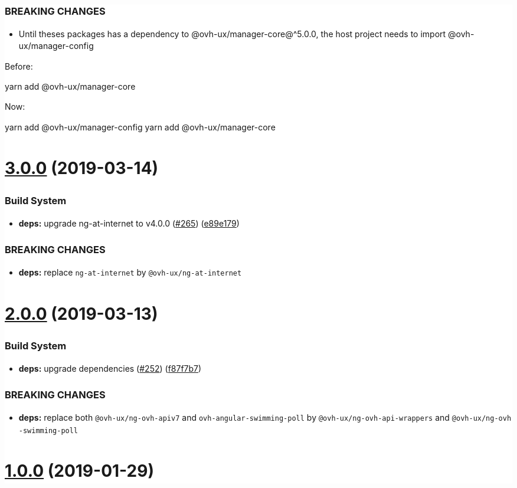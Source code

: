 
### BREAKING CHANGES

* Until theses packages has a dependency to @ovh-ux/manager-core@^5.0.0, the host project needs to import @ovh-ux/manager-config

Before:

yarn add @ovh-ux/manager-core

Now:

yarn add @ovh-ux/manager-config
yarn add @ovh-ux/manager-core



# [3.0.0](https://github.com/ovh-ux/manager/compare/@ovh-ux/manager-telecom-dashboard@2.0.0...@ovh-ux/manager-telecom-dashboard@3.0.0) (2019-03-14)


### Build System

* **deps:** upgrade ng-at-internet to v4.0.0 ([#265](https://github.com/ovh-ux/manager/issues/265)) ([e89e179](https://github.com/ovh-ux/manager/commit/e89e179))


### BREAKING CHANGES

* **deps:** replace `ng-at-internet` by `@ovh-ux/ng-at-internet`



# [2.0.0](https://github.com/ovh-ux/manager/compare/@ovh-ux/manager-telecom-dashboard@1.0.0...@ovh-ux/manager-telecom-dashboard@2.0.0) (2019-03-13)


### Build System

* **deps:** upgrade dependencies ([#252](https://github.com/ovh-ux/manager/issues/252)) ([f87f7b7](https://github.com/ovh-ux/manager/commit/f87f7b7))


### BREAKING CHANGES

* **deps:** replace both `@ovh-ux/ng-ovh-apiv7` and `ovh-angular-swimming-poll` by `@ovh-ux/ng-ovh-api-wrappers` and `@ovh-ux/ng-ovh-swimming-poll`



# [1.0.0](https://github.com/ovh-ux/manager/compare/@ovh-ux/manager-telecom-dashboard@0.1.1...@ovh-ux/manager-telecom-dashboard@1.0.0) (2019-01-29)
